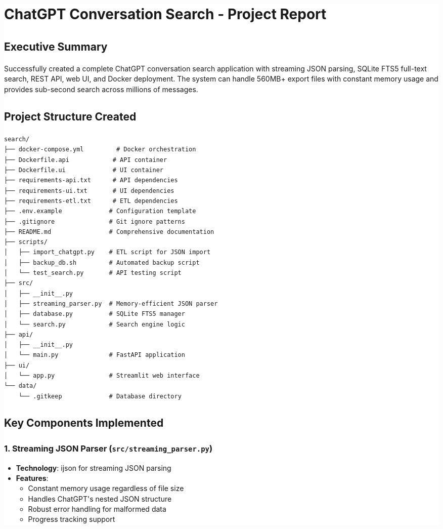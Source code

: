# ChatGPT Conversation Search - Project Report

## Executive Summary

Successfully created a complete ChatGPT conversation search application with streaming JSON parsing, SQLite FTS5 full-text search, REST API, web UI, and Docker deployment. The system can handle 560MB+ export files with constant memory usage and provides sub-second search across millions of messages.

## Project Structure Created

```
search/
├── docker-compose.yml         # Docker orchestration
├── Dockerfile.api            # API container
├── Dockerfile.ui             # UI container
├── requirements-api.txt      # API dependencies
├── requirements-ui.txt       # UI dependencies
├── requirements-etl.txt      # ETL dependencies
├── .env.example             # Configuration template
├── .gitignore               # Git ignore patterns
├── README.md                # Comprehensive documentation
├── scripts/
│   ├── import_chatgpt.py    # ETL script for JSON import
│   ├── backup_db.sh         # Automated backup script
│   └── test_search.py       # API testing script
├── src/
│   ├── __init__.py
│   ├── streaming_parser.py  # Memory-efficient JSON parser
│   ├── database.py          # SQLite FTS5 manager
│   └── search.py            # Search engine logic
├── api/
│   ├── __init__.py
│   └── main.py              # FastAPI application
├── ui/
│   └── app.py               # Streamlit web interface
└── data/
    └── .gitkeep             # Database directory
```

## Key Components Implemented

### 1. Streaming JSON Parser (`src/streaming_parser.py`)
- **Technology**: ijson for streaming JSON parsing
- **Features**:
  - Constant memory usage regardless of file size
  - Handles ChatGPT's nested JSON structure
  - Robust error handling for malformed data
  - Progress tracking support
